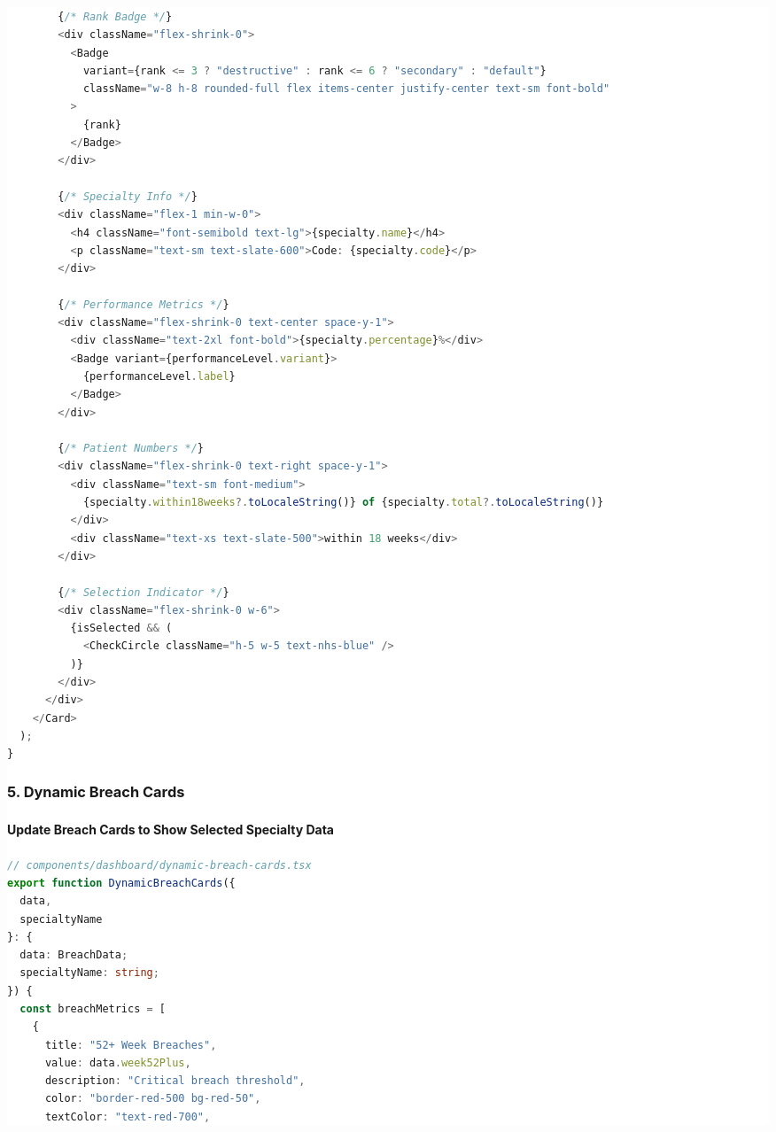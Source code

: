 ```typescript
        {/* Rank Badge */}
        <div className="flex-shrink-0">
          <Badge 
            variant={rank <= 3 ? "destructive" : rank <= 6 ? "secondary" : "default"}
            className="w-8 h-8 rounded-full flex items-center justify-center text-sm font-bold"
          >
            {rank}
          </Badge>
        </div>
        
        {/* Specialty Info */}
        <div className="flex-1 min-w-0">
          <h4 className="font-semibold text-lg">{specialty.name}</h4>
          <p className="text-sm text-slate-600">Code: {specialty.code}</p>
        </div>
        
        {/* Performance Metrics */}
        <div className="flex-shrink-0 text-center space-y-1">
          <div className="text-2xl font-bold">{specialty.percentage}%</div>
          <Badge variant={performanceLevel.variant}>
            {performanceLevel.label}
          </Badge>
        </div>
        
        {/* Patient Numbers */}
        <div className="flex-shrink-0 text-right space-y-1">
          <div className="text-sm font-medium">
            {specialty.within18weeks?.toLocaleString()} of {specialty.total?.toLocaleString()}
          </div>
          <div className="text-xs text-slate-500">within 18 weeks</div>
        </div>
        
        {/* Selection Indicator */}
        <div className="flex-shrink-0 w-6">
          {isSelected && (
            <CheckCircle className="h-5 w-5 text-nhs-blue" />
          )}
        </div>
      </div>
    </Card>
  );
}
```

### 5. Dynamic Breach Cards

#### Update Breach Cards to Show Selected Specialty Data
```typescript
// components/dashboard/dynamic-breach-cards.tsx
export function DynamicBreachCards({ 
  data, 
  specialtyName 
}: { 
  data: BreachData; 
  specialtyName: string; 
}) {
  const breachMetrics = [
    {
      title: "52+ Week Breaches",
      value: data.week52Plus,
      description: "Critical breach threshold",
      color: "border-red-500 bg-red-50",
      textColor: "text-red-700",
```
